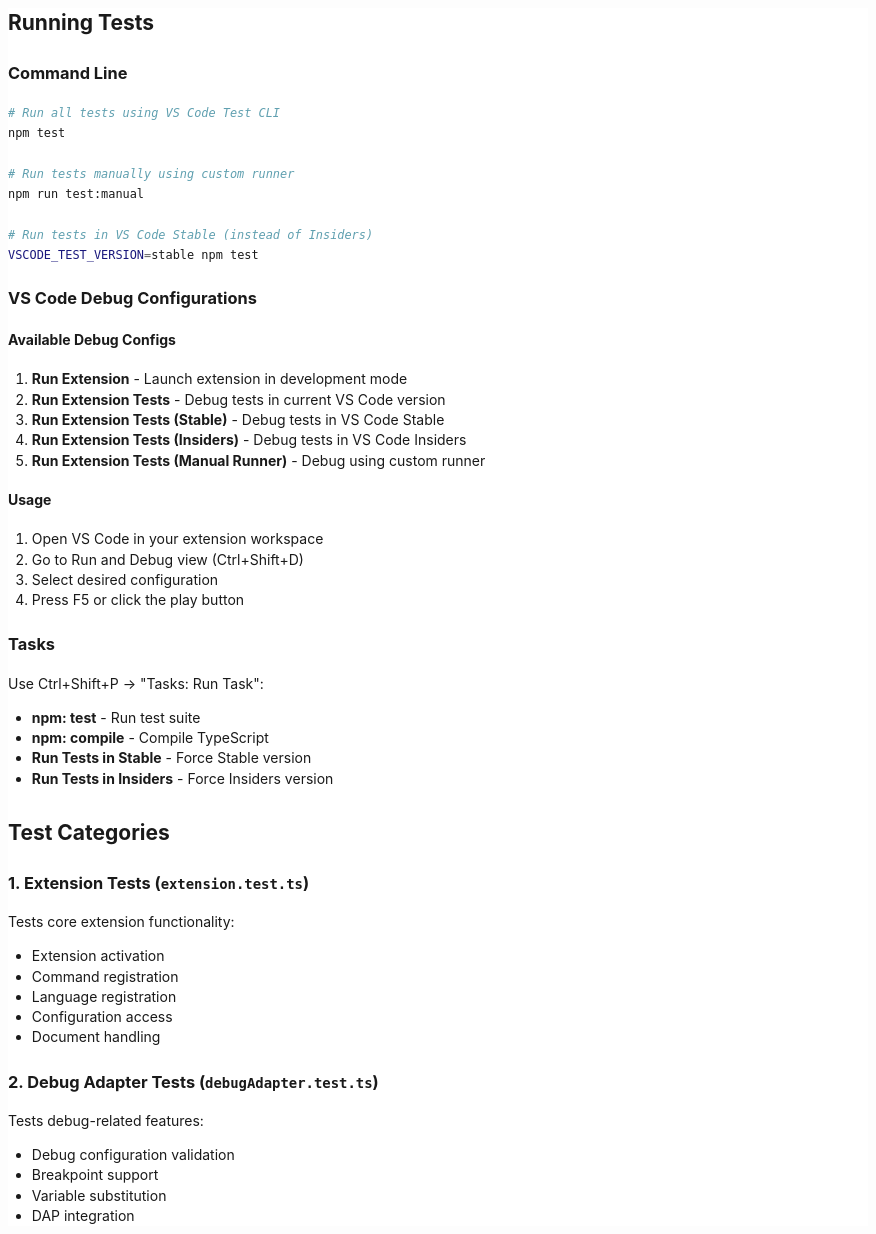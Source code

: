 ## Running Tests

### Command Line
```bash
# Run all tests using VS Code Test CLI
npm test

# Run tests manually using custom runner
npm run test:manual

# Run tests in VS Code Stable (instead of Insiders)
VSCODE_TEST_VERSION=stable npm test
```

### VS Code Debug Configurations

#### Available Debug Configs
1. **Run Extension** - Launch extension in development mode
2. **Run Extension Tests** - Debug tests in current VS Code version
3. **Run Extension Tests (Stable)** - Debug tests in VS Code Stable
4. **Run Extension Tests (Insiders)** - Debug tests in VS Code Insiders  
5. **Run Extension Tests (Manual Runner)** - Debug using custom runner

#### Usage
1. Open VS Code in your extension workspace
2. Go to Run and Debug view (Ctrl+Shift+D)
3. Select desired configuration
4. Press F5 or click the play button

### Tasks
Use Ctrl+Shift+P → "Tasks: Run Task":
- **npm: test** - Run test suite
- **npm: compile** - Compile TypeScript
- **Run Tests in Stable** - Force Stable version
- **Run Tests in Insiders** - Force Insiders version

## Test Categories

### 1. Extension Tests (`extension.test.ts`)
Tests core extension functionality:
- Extension activation
- Command registration
- Language registration
- Configuration access
- Document handling

### 2. Debug Adapter Tests (`debugAdapter.test.ts`)
Tests debug-related features:
- Debug configuration validation
- Breakpoint support
- Variable substitution
- DAP integration
